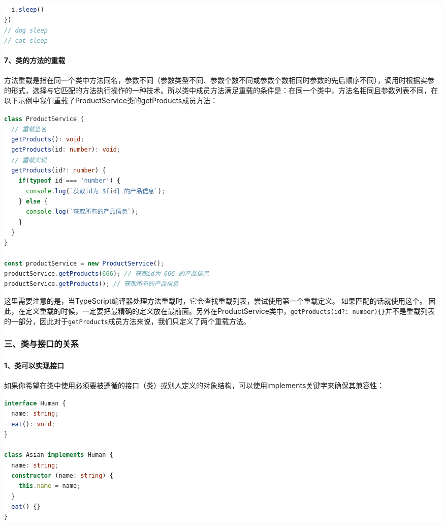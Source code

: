 ```typescript
  i.sleep()
})
// dog sleep
// cat sleep
```

#### 7、类的方法的重载

方法重载是指在同一个类中方法同名，参数不同（参数类型不同、参数个数不同或参数个数相同时参数的先后顺序不同），调用时根据实参的形式，选择与它匹配的方法执行操作的一种技术。所以类中成员方法满足重载的条件是：在同一个类中，方法名相同且参数列表不同，在以下示例中我们重载了ProductService类的getProducts成员方法：

```typescript
class ProductService {
  // 重载签名
  getProducts(): void;
  getProducts(id: number): void;
  // 重载实现
  getProducts(id?: number) {
    if(typeof id === 'number') {
      console.log(`获取id为 ${id} 的产品信息`);
    } else {
      console.log(`获取所有的产品信息`);
    }  
  }
}

const productService = new ProductService();
productService.getProducts(666); // 获取id为 666 的产品信息
productService.getProducts(); // 获取所有的产品信息 
```

这里需要注意的是，当TypeScript编译器处理方法重载时，它会查找重载列表，尝试使用第一个重载定义。 如果匹配的话就使用这个。 因此，在定义重载的时候，一定要把最精确的定义放在最前面。另外在ProductService类中，`getProducts(id?: number){}`并不是重载列表的一部分，因此对于`getProducts`成员方法来说，我们只定义了两个重载方法。

### 三、类与接口的关系

#### 1、类可以实现接口

如果你希望在类中使用必须要被遵循的接口（类）或别人定义的对象结构，可以使用implements关键字来确保其兼容性：

```typescript
interface Human {
  name: string;
  eat(): void;
}

class Asian implements Human {
  name: string;
  constructor (name: string) {
    this.name = name;
  }
  eat() {}
}
```
